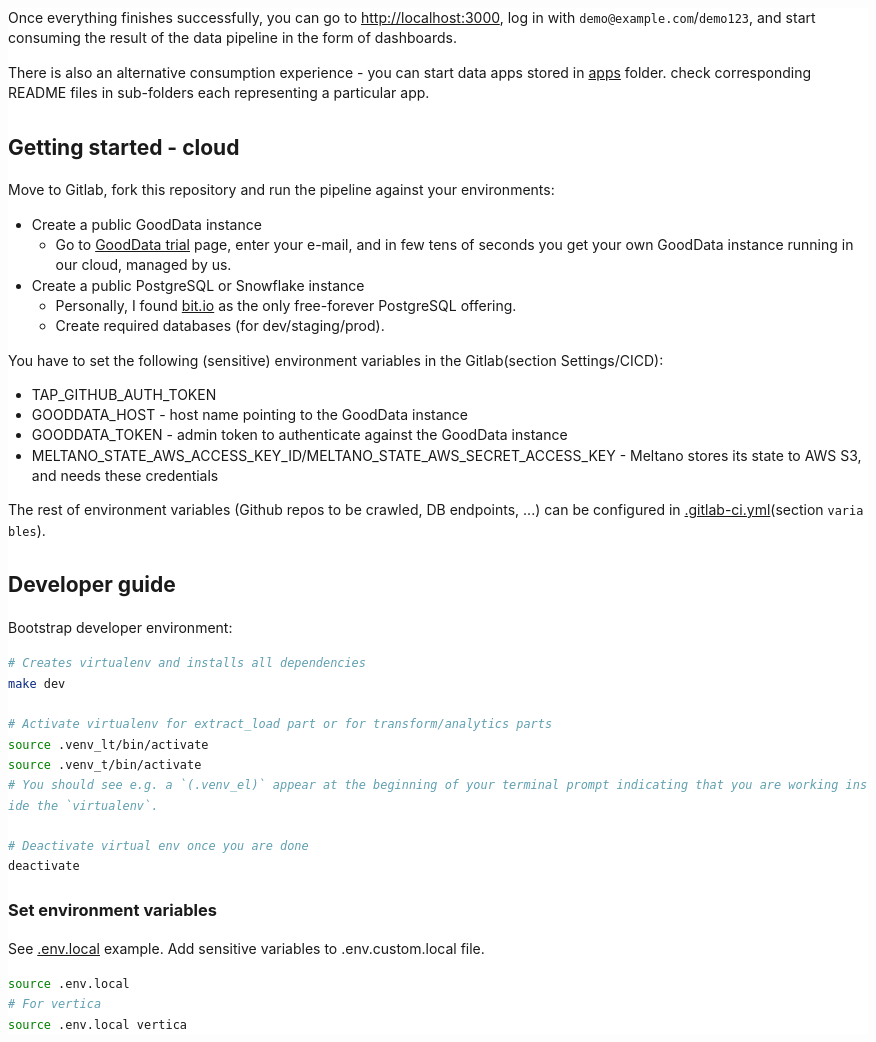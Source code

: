 Once everything finishes successfully, you can go to [http://localhost:3000](http://localhost:3000), 
log in with `demo@example.com`/`demo123`, and start consuming the result of the data pipeline in the form of dashboards.

There is also an alternative consumption experience - you can start data apps stored in [apps](apps/) folder.
check corresponding README files in sub-folders each representing a particular app.

## Getting started - cloud

Move to Gitlab, fork this repository and run the pipeline against your environments:
- Create a public GoodData instance
    - Go to [GoodData trial](https://www.gooddata.com/trial/) page, enter your e-mail,
        and in few tens of seconds you get your own GoodData instance running in our cloud, managed by us.
- Create a public PostgreSQL or Snowflake instance
  - Personally, I found [bit.io](https://bit.io/) as the only free-forever PostgreSQL offering.
  - Create required databases (for dev/staging/prod).
 
You have to set the following (sensitive) environment variables in the Gitlab(section Settings/CICD):
- TAP_GITHUB_AUTH_TOKEN
- GOODDATA_HOST - host name pointing to the GoodData instance
- GOODDATA_TOKEN - admin token to authenticate against the GoodData instance
- MELTANO_STATE_AWS_ACCESS_KEY_ID/MELTANO_STATE_AWS_SECRET_ACCESS_KEY - Meltano stores its state to AWS S3, and needs these credentials

The rest of environment variables (Github repos to be crawled, DB endpoints, ...) can be configured in [.gitlab-ci.yml](.gitlab-ci.yml)(section `variables`).

## Developer guide

Bootstrap developer environment:
```bash
# Creates virtualenv and installs all dependencies
make dev

# Activate virtualenv for extract_load part or for transform/analytics parts
source .venv_lt/bin/activate
source .venv_t/bin/activate
# You should see e.g. a `(.venv_el)` appear at the beginning of your terminal prompt indicating that you are working inside the `virtualenv`.

# Deactivate virtual env once you are done
deactivate
```

### Set environment variables
See [.env.local](.env.local) example. 
Add sensitive variables to .env.custom.local file.

```bash
source .env.local
# For vertica
source .env.local vertica
```
